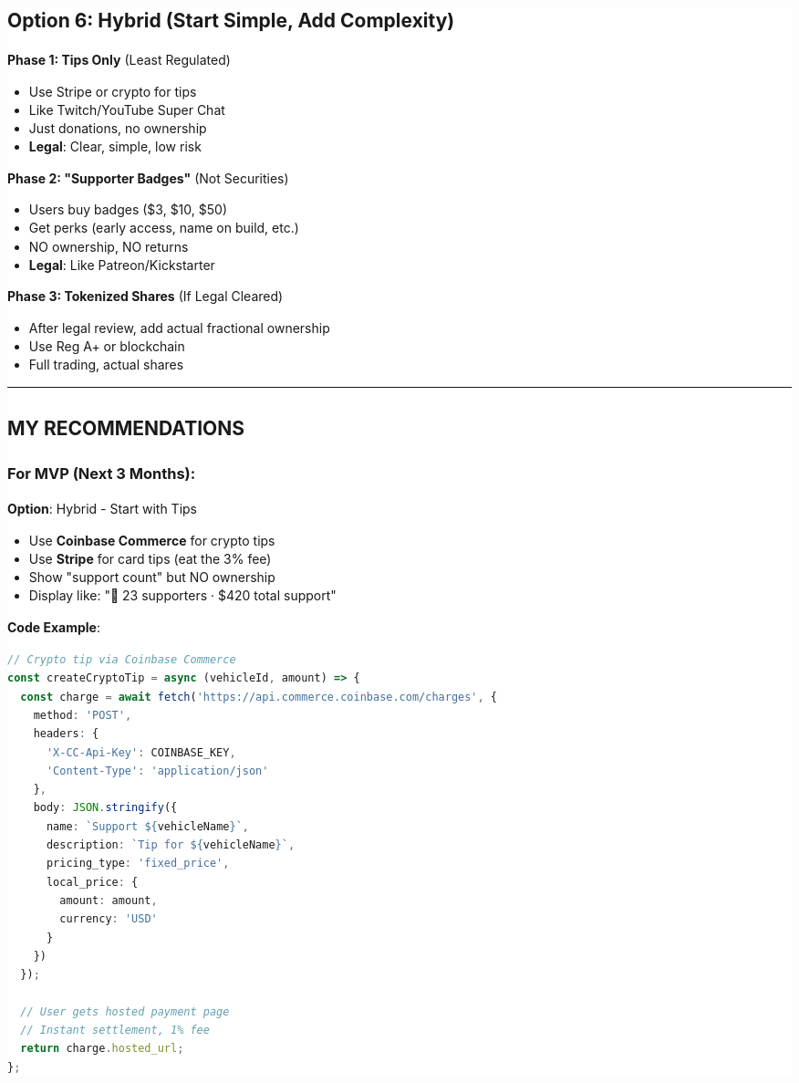 
## Option 6: Hybrid (Start Simple, Add Complexity)

**Phase 1: Tips Only** (Least Regulated)
- Use Stripe or crypto for tips
- Like Twitch/YouTube Super Chat
- Just donations, no ownership
- **Legal**: Clear, simple, low risk

**Phase 2: "Supporter Badges"** (Not Securities)
- Users buy badges ($3, $10, $50)
- Get perks (early access, name on build, etc.)
- NO ownership, NO returns
- **Legal**: Like Patreon/Kickstarter

**Phase 3: Tokenized Shares** (If Legal Cleared)
- After legal review, add actual fractional ownership
- Use Reg A+ or blockchain
- Full trading, actual shares

---

## MY RECOMMENDATIONS

### For MVP (Next 3 Months):

**Option**: Hybrid - Start with Tips
- Use **Coinbase Commerce** for crypto tips
- Use **Stripe** for card tips (eat the 3% fee)
- Show "support count" but NO ownership
- Display like: "👥 23 supporters · $420 total support"

**Code Example**:
```typescript
// Crypto tip via Coinbase Commerce
const createCryptoTip = async (vehicleId, amount) => {
  const charge = await fetch('https://api.commerce.coinbase.com/charges', {
    method: 'POST',
    headers: {
      'X-CC-Api-Key': COINBASE_KEY,
      'Content-Type': 'application/json'
    },
    body: JSON.stringify({
      name: `Support ${vehicleName}`,
      description: `Tip for ${vehicleName}`,
      pricing_type: 'fixed_price',
      local_price: {
        amount: amount,
        currency: 'USD'
      }
    })
  });
  
  // User gets hosted payment page
  // Instant settlement, 1% fee
  return charge.hosted_url;
};
```
